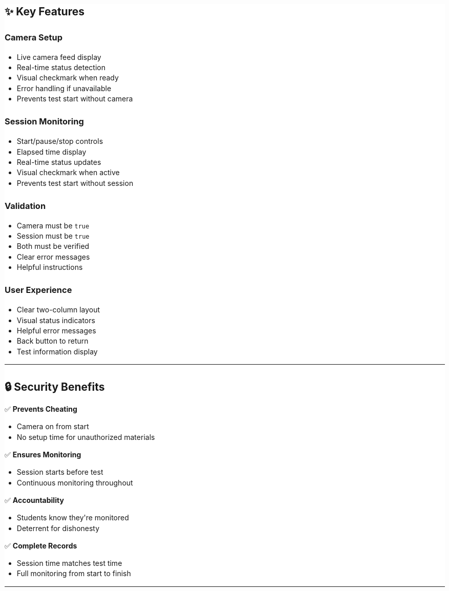 
## ✨ Key Features

### Camera Setup
- Live camera feed display
- Real-time status detection
- Visual checkmark when ready
- Error handling if unavailable
- Prevents test start without camera

### Session Monitoring
- Start/pause/stop controls
- Elapsed time display
- Real-time status updates
- Visual checkmark when active
- Prevents test start without session

### Validation
- Camera must be `true`
- Session must be `true`
- Both must be verified
- Clear error messages
- Helpful instructions

### User Experience
- Clear two-column layout
- Visual status indicators
- Helpful error messages
- Back button to return
- Test information display

---

## 🔒 Security Benefits

✅ **Prevents Cheating**
- Camera on from start
- No setup time for unauthorized materials

✅ **Ensures Monitoring**
- Session starts before test
- Continuous monitoring throughout

✅ **Accountability**
- Students know they're monitored
- Deterrent for dishonesty

✅ **Complete Records**
- Session time matches test time
- Full monitoring from start to finish

---